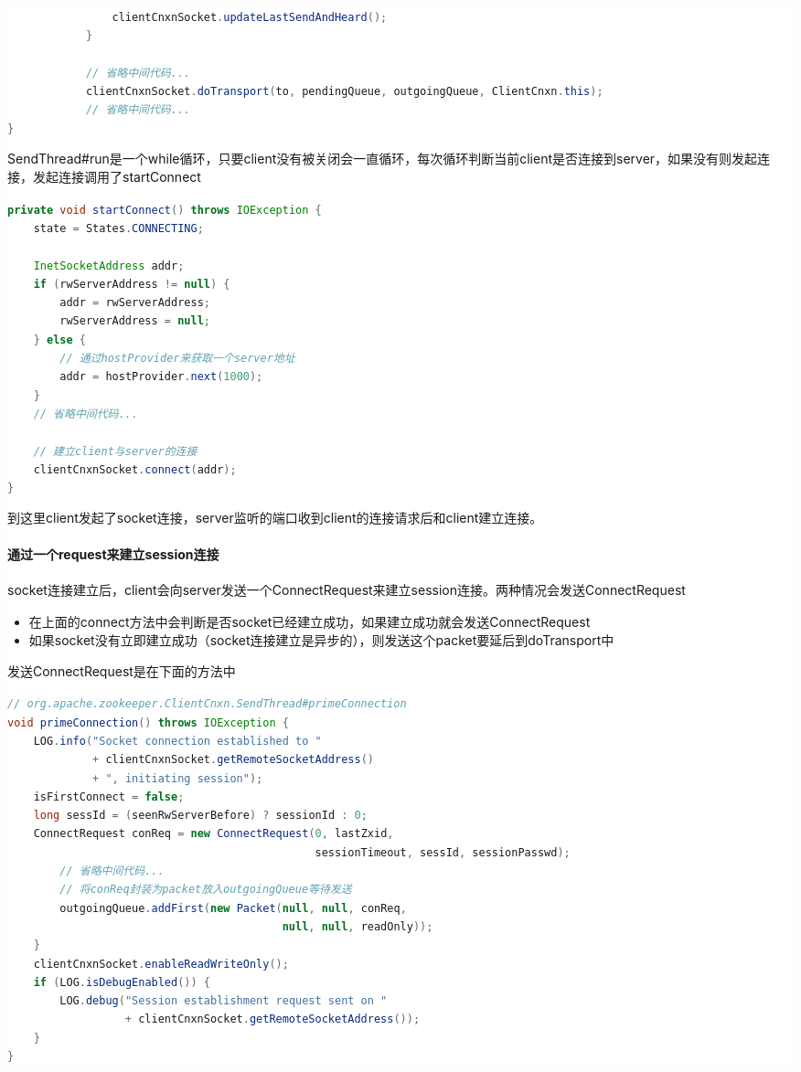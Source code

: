 ```java
                clientCnxnSocket.updateLastSendAndHeard();
            }

            // 省略中间代码...
            clientCnxnSocket.doTransport(to, pendingQueue, outgoingQueue, ClientCnxn.this);
            // 省略中间代码...
}
```

SendThread#run是一个while循环，只要client没有被关闭会一直循环，每次循环判断当前client是否连接到server，如果没有则发起连接，发起连接调用了startConnect

```java
private void startConnect() throws IOException {
    state = States.CONNECTING;

    InetSocketAddress addr;
    if (rwServerAddress != null) {
        addr = rwServerAddress;
        rwServerAddress = null;
    } else {
        // 通过hostProvider来获取一个server地址
        addr = hostProvider.next(1000);
    }
	// 省略中间代码...

    // 建立client与server的连接
    clientCnxnSocket.connect(addr);
}
```

到这里client发起了socket连接，server监听的端口收到client的连接请求后和client建立连接。

#### 通过一个request来建立session连接

socket连接建立后，client会向server发送一个ConnectRequest来建立session连接。两种情况会发送ConnectRequest

- 在上面的connect方法中会判断是否socket已经建立成功，如果建立成功就会发送ConnectRequest
- 如果socket没有立即建立成功（socket连接建立是异步的），则发送这个packet要延后到doTransport中

发送ConnectRequest是在下面的方法中

```java
// org.apache.zookeeper.ClientCnxn.SendThread#primeConnection
void primeConnection() throws IOException {
    LOG.info("Socket connection established to "
             + clientCnxnSocket.getRemoteSocketAddress()
             + ", initiating session");
    isFirstConnect = false;
    long sessId = (seenRwServerBefore) ? sessionId : 0;
    ConnectRequest conReq = new ConnectRequest(0, lastZxid,
                                               sessionTimeout, sessId, sessionPasswd);
    	// 省略中间代码...
    	// 将conReq封装为packet放入outgoingQueue等待发送
        outgoingQueue.addFirst(new Packet(null, null, conReq,
                                          null, null, readOnly));
    }
    clientCnxnSocket.enableReadWriteOnly();
    if (LOG.isDebugEnabled()) {
        LOG.debug("Session establishment request sent on "
                  + clientCnxnSocket.getRemoteSocketAddress());
    }
}
```
